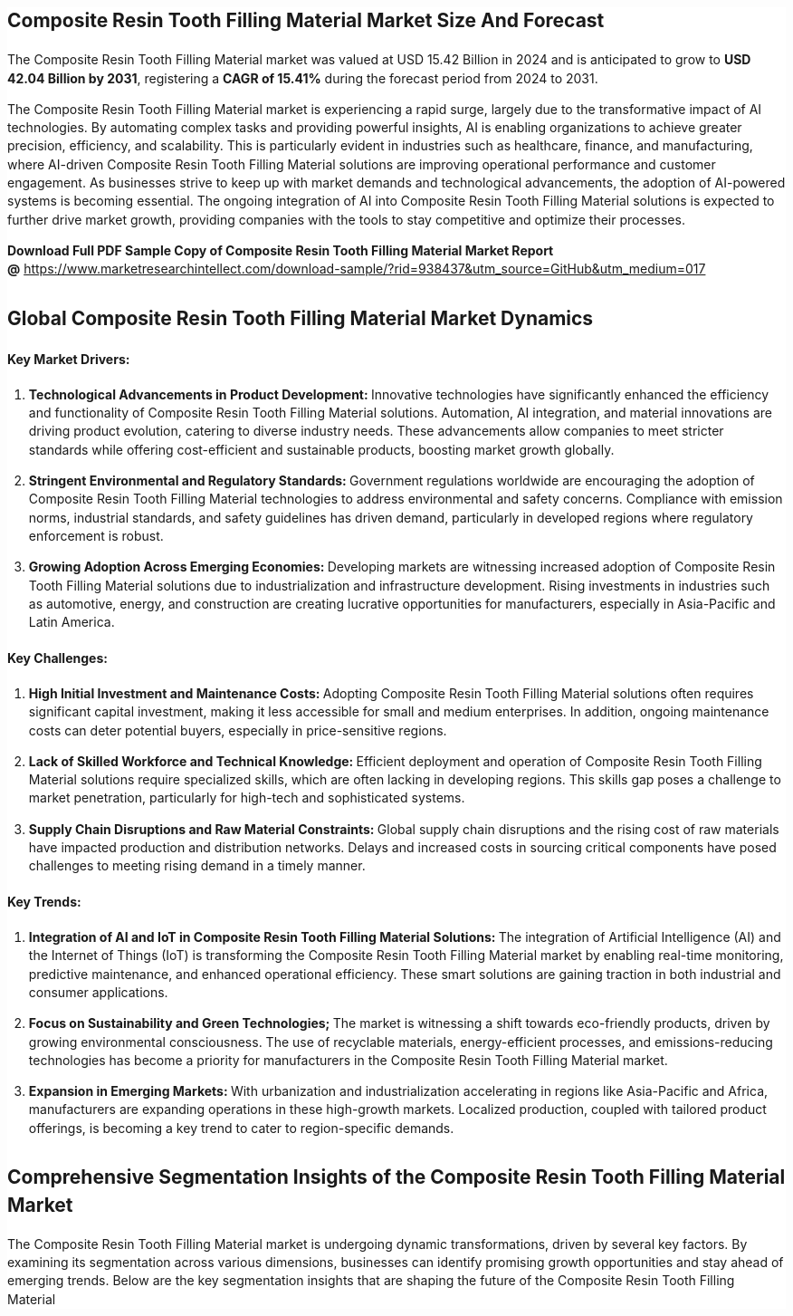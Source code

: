 <h2>Composite Resin Tooth Filling Material Market Size And Forecast</h2><p>The Composite Resin Tooth Filling Material market was valued at USD 15.42 Billion in 2024 and is anticipated to grow to <strong>USD 42.04 Billion by 2031</strong>, registering a <strong>CAGR of 15.41%</strong> during the forecast period from 2024 to 2031.</p><p>The Composite Resin Tooth Filling Material market is experiencing a rapid surge, largely due to the transformative impact of AI technologies. By automating complex tasks and providing powerful insights, AI is enabling organizations to achieve greater precision, efficiency, and scalability. This is particularly evident in industries such as healthcare, finance, and manufacturing, where AI-driven Composite Resin Tooth Filling Material solutions are improving operational performance and customer engagement. As businesses strive to keep up with market demands and technological advancements, the adoption of AI-powered systems is becoming essential. The ongoing integration of AI into Composite Resin Tooth Filling Material solutions is expected to further drive market growth, providing companies with the tools to stay competitive and optimize their processes.</p><p><strong>Download Full PDF Sample Copy of Composite Resin Tooth Filling Material Market Report @</strong>&nbsp;<a href="https://www.marketresearchintellect.com/download-sample/?rid=938437&amp;utm_source=GitHub&amp;utm_medium=017">https://www.marketresearchintellect.com/download-sample/?rid=938437&amp;utm_source=GitHub&amp;utm_medium=017</a></p><h2>Global Composite Resin Tooth Filling Material Market Dynamics</h2><h4><strong>Key Market Drivers:</strong></h4><ol><li><p><strong>Technological Advancements in Product Development:&nbsp;</strong>Innovative technologies have significantly enhanced the efficiency and functionality of Composite Resin Tooth Filling Material solutions. Automation, AI integration, and material innovations are driving product evolution, catering to diverse industry needs. These advancements allow companies to meet stricter standards while offering cost-efficient and sustainable products, boosting market growth globally.</p></li><li><p><strong>Stringent Environmental and Regulatory Standards:&nbsp;</strong>Government regulations worldwide are encouraging the adoption of Composite Resin Tooth Filling Material technologies to address environmental and safety concerns. Compliance with emission norms, industrial standards, and safety guidelines has driven demand, particularly in developed regions where regulatory enforcement is robust.</p></li><li><p><strong>Growing Adoption Across Emerging Economies:&nbsp;</strong>Developing markets are witnessing increased adoption of Composite Resin Tooth Filling Material solutions due to industrialization and infrastructure development. Rising investments in industries such as automotive, energy, and construction are creating lucrative opportunities for manufacturers, especially in Asia-Pacific and Latin America.</p></li></ol><h4><strong>Key Challenges:</strong></h4><ol><li><p><strong>High Initial Investment and Maintenance Costs:&nbsp;</strong>Adopting Composite Resin Tooth Filling Material solutions often requires significant capital investment, making it less accessible for small and medium enterprises. In addition, ongoing maintenance costs can deter potential buyers, especially in price-sensitive regions.</p></li><li><p><strong>Lack of Skilled Workforce and Technical Knowledge:&nbsp;</strong>Efficient deployment and operation of Composite Resin Tooth Filling Material solutions require specialized skills, which are often lacking in developing regions. This skills gap poses a challenge to market penetration, particularly for high-tech and sophisticated systems.</p></li><li><p><strong>Supply Chain Disruptions and Raw Material Constraints:&nbsp;</strong>Global supply chain disruptions and the rising cost of raw materials have impacted production and distribution networks. Delays and increased costs in sourcing critical components have posed challenges to meeting rising demand in a timely manner.</p></li></ol><h4><strong>Key Trends:</strong></h4><ol><li><p><strong>Integration of AI and IoT in Composite Resin Tooth Filling Material Solutions:&nbsp;</strong>The integration of Artificial Intelligence (AI) and the Internet of Things (IoT) is transforming the Composite Resin Tooth Filling Material market by enabling real-time monitoring, predictive maintenance, and enhanced operational efficiency. These smart solutions are gaining traction in both industrial and consumer applications.</p></li><li><p><strong>Focus on Sustainability and Green Technologies;&nbsp;</strong>The market is witnessing a shift towards eco-friendly products, driven by growing environmental consciousness. The use of recyclable materials, energy-efficient processes, and emissions-reducing technologies has become a priority for manufacturers in the Composite Resin Tooth Filling Material market.</p></li><li><p><strong>Expansion in Emerging Markets:&nbsp;</strong>With urbanization and industrialization accelerating in regions like Asia-Pacific and Africa, manufacturers are expanding operations in these high-growth markets. Localized production, coupled with tailored product offerings, is becoming a key trend to cater to region-specific demands.</p></li></ol><div class="article-main__content" data-test-id="publishing-text-block"><h2>Comprehensive Segmentation Insights of the Composite Resin Tooth Filling Material Market</h2><p>The Composite Resin Tooth Filling Material market is undergoing dynamic transformations, driven by several key factors. By examining its segmentation across various dimensions, businesses can identify promising growth opportunities and stay ahead of emerging trends. Below are the key segmentation insights that are shaping the future of the Composite Resin Tooth Filling Material